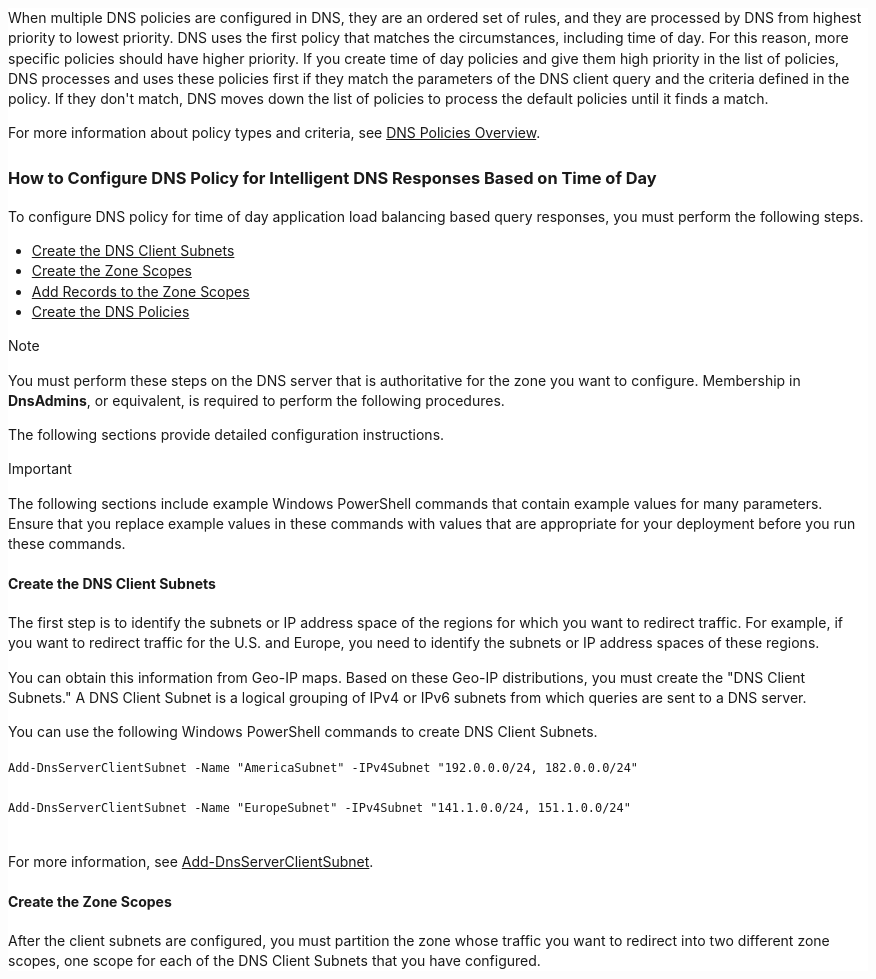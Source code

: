 When multiple DNS policies are configured in DNS, they are an ordered set of rules, and they are processed by DNS from highest priority to lowest priority. DNS uses the first policy that matches the circumstances, including time of day. For this reason, more specific policies should have higher priority. If you create time of day policies and give them high priority in the list of policies, DNS processes and uses these policies first if they match the parameters of the DNS client query and the criteria defined in the policy. If they don't match, DNS moves down the list of policies to process the default policies until it finds a match.  
  
For more information about policy types and criteria, see [DNS Policies Overview](../../dns/deploy/DNS-Policies-Overview.md).  
  
### <a name="bkmk_how1"></a>How to Configure DNS Policy for Intelligent DNS Responses Based on Time of Day  
To configure DNS policy for time of day application load balancing based query responses, you must perform the following steps.  
  
- [Create the DNS Client Subnets](#bkmk_subnets)  
- [Create the Zone Scopes](#bkmk_zscopes)  
- [Add Records to the Zone Scopes](#bkmk_records)  
- [Create the DNS Policies](#bkmk_policies)  
  
>[!NOTE]
>You must perform these steps on the DNS server that is authoritative for the zone you want to configure. Membership in **DnsAdmins**, or equivalent, is required to perform the following procedures.  
  
The following sections provide detailed configuration instructions.  
  
>[!IMPORTANT]
>The following sections include example Windows PowerShell commands that contain example values for many parameters. Ensure that you replace example values in these commands with values that are appropriate for your deployment before you run these commands.  
  
#### <a name="bkmk_subnets"></a>Create the DNS Client Subnets  
The first step is to identify the subnets or IP address space of the regions for which you want to redirect traffic. For example, if you want to redirect traffic for the U.S. and Europe, you need to identify the subnets or IP address spaces of these regions.  
  
You can obtain this information from Geo-IP maps. Based on these Geo-IP distributions, you must create the "DNS Client Subnets." A DNS Client Subnet is a logical grouping of IPv4 or IPv6 subnets from which queries are sent to a DNS server.  
  
You can use the following Windows PowerShell commands to create DNS Client Subnets.  
  
```  
Add-DnsServerClientSubnet -Name "AmericaSubnet" -IPv4Subnet "192.0.0.0/24, 182.0.0.0/24"  
  
Add-DnsServerClientSubnet -Name "EuropeSubnet" -IPv4Subnet "141.1.0.0/24, 151.1.0.0/24"  
  
```  
For more information, see [Add-DnsServerClientSubnet](https://technet.microsoft.com/library/mt126261.aspx).  
  
#### <a name="bkmk_zscopes"></a>Create the Zone Scopes  
After the client subnets are configured, you must partition the zone whose traffic you want to redirect into two different zone scopes, one scope for each of the DNS Client Subnets that you have configured.  
  